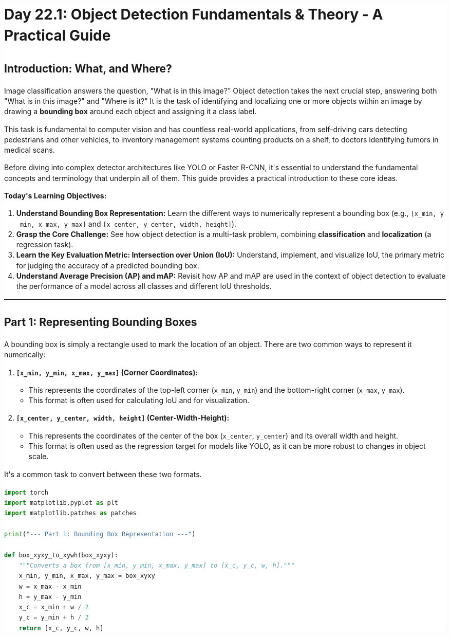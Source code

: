 # Day 22.1: Object Detection Fundamentals & Theory - A Practical Guide

## Introduction: What, and Where?

Image classification answers the question, "What is in this image?" Object detection takes the next crucial step, answering both "What is in this image?" and "Where is it?" It is the task of identifying and localizing one or more objects within an image by drawing a **bounding box** around each object and assigning it a class label.

This task is fundamental to computer vision and has countless real-world applications, from self-driving cars detecting pedestrians and other vehicles, to inventory management systems counting products on a shelf, to doctors identifying tumors in medical scans.

Before diving into complex detector architectures like YOLO or Faster R-CNN, it's essential to understand the fundamental concepts and terminology that underpin all of them. This guide provides a practical introduction to these core ideas.

**Today's Learning Objectives:**

1.  **Understand Bounding Box Representation:** Learn the different ways to numerically represent a bounding box (e.g., `[x_min, y_min, x_max, y_max]` and `[x_center, y_center, width, height]`).
2.  **Grasp the Core Challenge:** See how object detection is a multi-task problem, combining **classification** and **localization** (a regression task).
3.  **Learn the Key Evaluation Metric: Intersection over Union (IoU):** Understand, implement, and visualize IoU, the primary metric for judging the accuracy of a predicted bounding box.
4.  **Understand Average Precision (AP) and mAP:** Revisit how AP and mAP are used in the context of object detection to evaluate the performance of a model across all classes and different IoU thresholds.

--- 

## Part 1: Representing Bounding Boxes

A bounding box is simply a rectangle used to mark the location of an object. There are two common ways to represent it numerically:

1.  **`[x_min, y_min, x_max, y_max]` (Corner Coordinates):**
    *   This represents the coordinates of the top-left corner (`x_min`, `y_min`) and the bottom-right corner (`x_max`, `y_max`).
    *   This format is often used for calculating IoU and for visualization.

2.  **`[x_center, y_center, width, height]` (Center-Width-Height):**
    *   This represents the coordinates of the center of the box (`x_center`, `y_center`) and its overall width and height.
    *   This format is often used as the regression target for models like YOLO, as it can be more robust to changes in object scale.

It's a common task to convert between these two formats.

```python
import torch
import matplotlib.pyplot as plt
import matplotlib.patches as patches

print("--- Part 1: Bounding Box Representation ---")

def box_xyxy_to_xywh(box_xyxy):
    """Converts a box from [x_min, y_min, x_max, y_max] to [x_c, y_c, w, h]."""
    x_min, y_min, x_max, y_max = box_xyxy
    w = x_max - x_min
    h = y_max - y_min
    x_c = x_min + w / 2
    y_c = y_min + h / 2
    return [x_c, y_c, w, h]

```